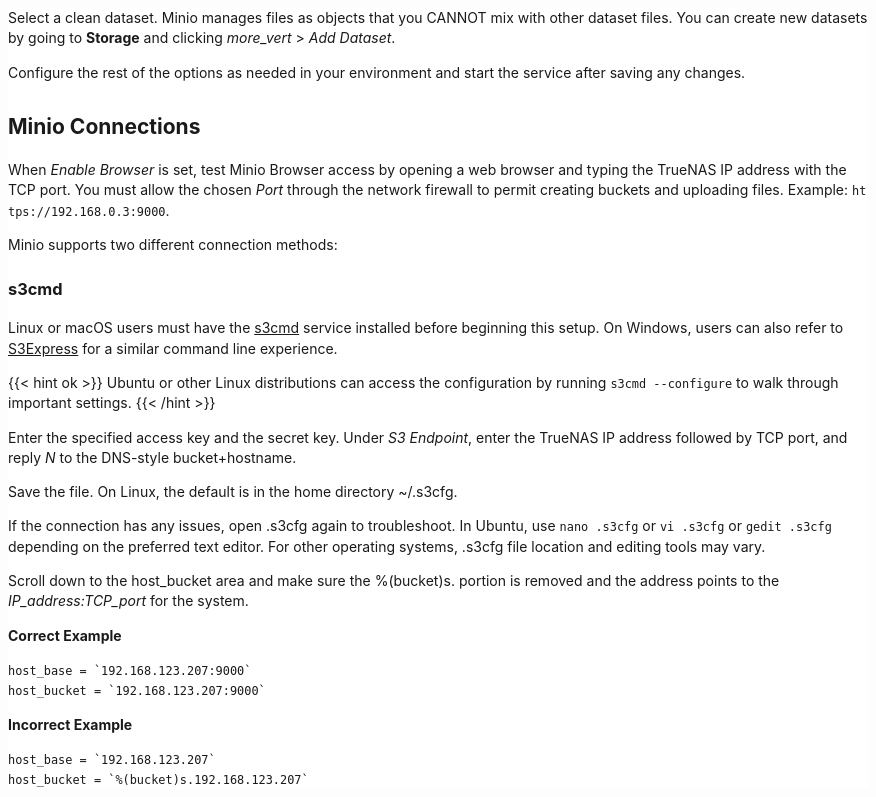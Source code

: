 Select a clean dataset.
Minio manages files as objects that you CANNOT mix with other dataset files.
You can create new datasets by going to **Storage** and clicking <i class="material-icons" aria-hidden="true" title="Options">more_vert</i> > *Add Dataset*.

Configure the rest of the options as needed in your environment and start the service after saving any changes.

## Minio Connections

When *Enable Browser* is set, test Minio Browser access by opening a web browser and typing the TrueNAS IP address with the TCP port.
You must allow the chosen *Port* through the network firewall to permit creating buckets and uploading files.
Example: `https://192.168.0.3:9000`.

Minio supports two different connection methods:

### s3cmd

Linux or macOS users must have the [s3cmd](https://s3tools.org/s3cmd) service installed before beginning this setup.
On Windows, users can also refer to [S3Express](https://www.s3express.com/) for a similar command line experience.

{{< hint ok >}}
Ubuntu or other Linux distributions can access the configuration by running `s3cmd --configure` to walk through important settings.
{{< /hint >}}

Enter the specified access key and the secret key.
Under *S3 Endpoint*, enter the TrueNAS IP address followed by TCP port, and reply *N* to the DNS-style bucket+hostname. 

Save the file.
On Linux, the default is in the home directory <file>\~/.s3cfg</file>.

If the connection has any issues, open <file>.s3cfg</file> again to troubleshoot.
In Ubuntu, use `nano .s3cfg` or `vi .s3cfg` or `gedit .s3cfg` depending on the preferred text editor.
For other operating systems, .s3cfg file location and editing tools may vary. 

Scroll down to the host_bucket area and make sure the %(bucket)s. portion is removed and the address points to the *IP_address:TCP_port* for the system.

**Correct Example**
```
host_base = `192.168.123.207:9000`
host_bucket = `192.168.123.207:9000`
```

**Incorrect Example**
```
host_base = `192.168.123.207`
host_bucket = `%(bucket)s.192.168.123.207`
```
